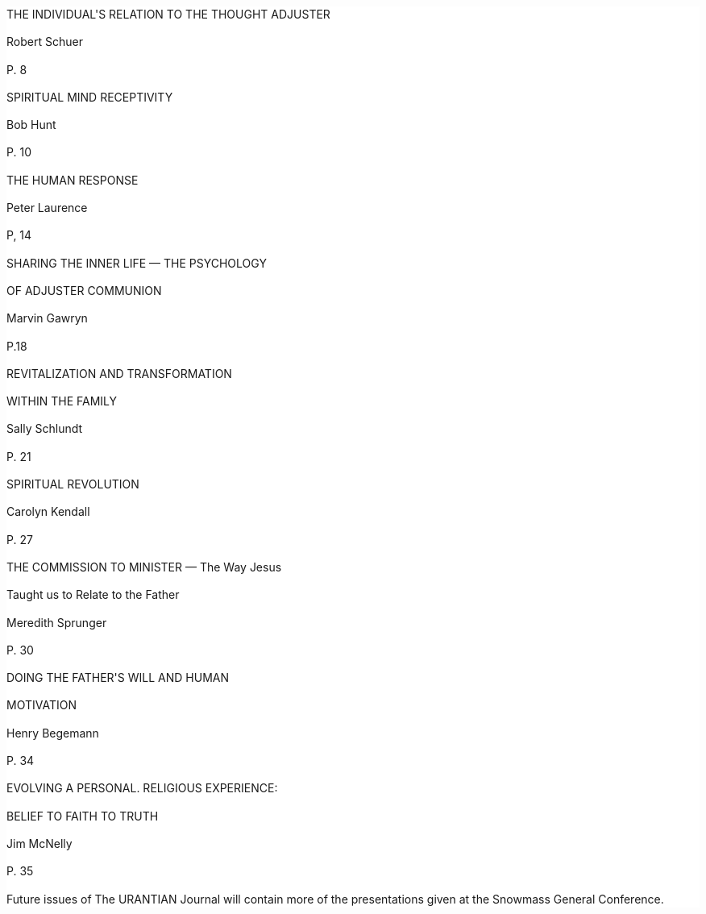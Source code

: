 THE INDIVIDUAL'S RELATION TO THE THOUGHT ADJUSTER

Robert Schuer

P. 8

SPIRITUAL MIND RECEPTIVITY

Bob Hunt

P. 10

THE HUMAN RESPONSE

Peter Laurence

P, 14

SHARING THE INNER LIFE — THE PSYCHOLOGY

OF ADJUSTER COMMUNION

Marvin Gawryn

P.18

REVITALIZATION AND TRANSFORMATION

WITHIN THE FAMILY

Sally Schlundt

P. 21

SPIRITUAL REVOLUTION

Carolyn Kendall

P. 27

THE COMMISSION TO MINISTER — The Way Jesus

Taught us to Relate to the Father

Meredith Sprunger

P. 30

DOING THE FATHER'S WILL AND HUMAN

MOTIVATION

Henry Begemann

P. 34

EVOLVING A PERSONAL. RELIGIOUS EXPERIENCE:

BELIEF TO FAITH TO TRUTH

Jim McNelly

P. 35

Future issues of The URANTIAN Journal will contain more of the presentations given at the Snowmass General Conference.

